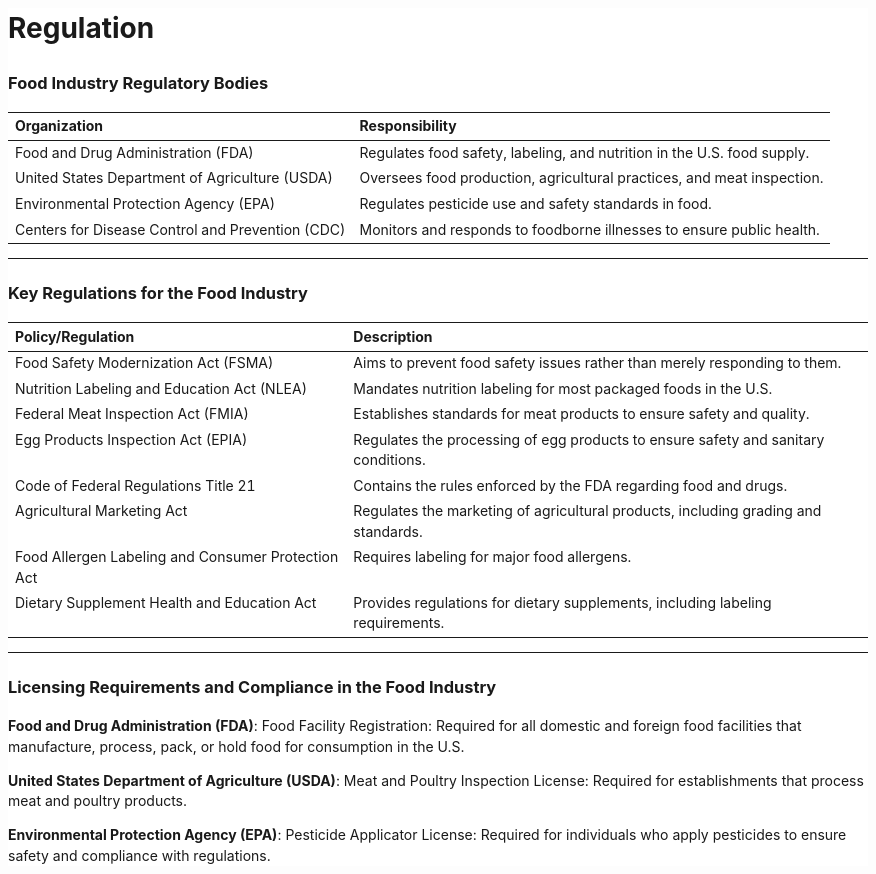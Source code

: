 
# Regulation

### Food Industry Regulatory Bodies

| Organization | Responsibility |
| :---- | :---- |
| Food and Drug Administration (FDA) | Regulates food safety, labeling, and nutrition in the U.S. food supply. |
| United States Department of Agriculture (USDA) | Oversees food production, agricultural practices, and meat inspection. |
| Environmental Protection Agency (EPA) | Regulates pesticide use and safety standards in food. |
| Centers for Disease Control and Prevention (CDC) | Monitors and responds to foodborne illnesses to ensure public health. |

---

### Key Regulations for the Food Industry

| Policy/Regulation | Description |
| :---- | :---- |
| Food Safety Modernization Act (FSMA) | Aims to prevent food safety issues rather than merely responding to them. |
| Nutrition Labeling and Education Act (NLEA) | Mandates nutrition labeling for most packaged foods in the U.S. |
| Federal Meat Inspection Act (FMIA) | Establishes standards for meat products to ensure safety and quality. |
| Egg Products Inspection Act (EPIA) | Regulates the processing of egg products to ensure safety and sanitary conditions. |
| Code of Federal Regulations Title 21 | Contains the rules enforced by the FDA regarding food and drugs. |
| Agricultural Marketing Act | Regulates the marketing of agricultural products, including grading and standards. |
| Food Allergen Labeling and Consumer Protection Act | Requires labeling for major food allergens. |
| Dietary Supplement Health and Education Act | Provides regulations for dietary supplements, including labeling requirements. |

---

### Licensing Requirements and Compliance in the Food Industry

**Food and Drug Administration (FDA)**:
Food Facility Registration: Required for all domestic and foreign food facilities that manufacture, process, pack, or hold food for consumption in the U.S.

**United States Department of Agriculture (USDA)**:
Meat and Poultry Inspection License: Required for establishments that process meat and poultry products.

**Environmental Protection Agency (EPA)**:
Pesticide Applicator License: Required for individuals who apply pesticides to ensure safety and compliance with regulations.
